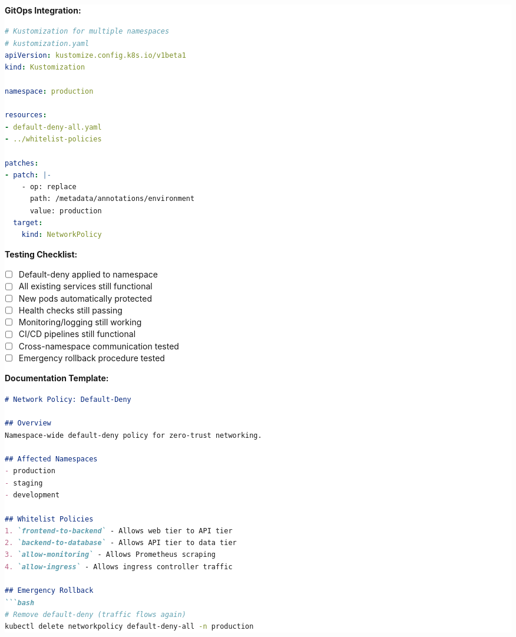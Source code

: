 **GitOps Integration:**
```yaml
# Kustomization for multiple namespaces
# kustomization.yaml
apiVersion: kustomize.config.k8s.io/v1beta1
kind: Kustomization

namespace: production

resources:
- default-deny-all.yaml
- ../whitelist-policies

patches:
- patch: |-
    - op: replace
      path: /metadata/annotations/environment
      value: production
  target:
    kind: NetworkPolicy
```

**Testing Checklist:**
- [ ] Default-deny applied to namespace
- [ ] All existing services still functional
- [ ] New pods automatically protected
- [ ] Health checks still passing
- [ ] Monitoring/logging still working
- [ ] CI/CD pipelines still functional
- [ ] Cross-namespace communication tested
- [ ] Emergency rollback procedure tested

**Documentation Template:**
```markdown
# Network Policy: Default-Deny

## Overview
Namespace-wide default-deny policy for zero-trust networking.

## Affected Namespaces
- production
- staging
- development

## Whitelist Policies
1. `frontend-to-backend` - Allows web tier to API tier
2. `backend-to-database` - Allows API tier to data tier
3. `allow-monitoring` - Allows Prometheus scraping
4. `allow-ingress` - Allows ingress controller traffic

## Emergency Rollback
```bash
# Remove default-deny (traffic flows again)
kubectl delete networkpolicy default-deny-all -n production
```
